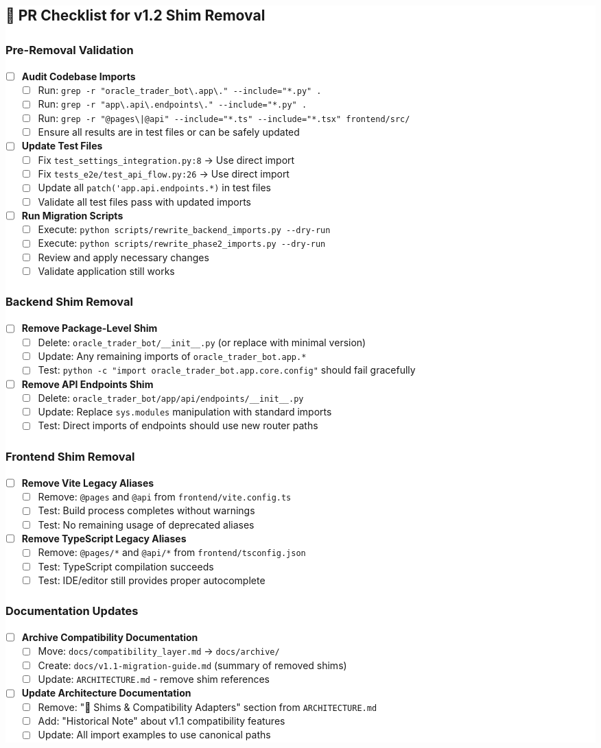 ## 🔧 PR Checklist for v1.2 Shim Removal

### Pre-Removal Validation
- [ ] **Audit Codebase Imports**
  - [ ] Run: `grep -r "oracle_trader_bot\.app\." --include="*.py" .`
  - [ ] Run: `grep -r "app\.api\.endpoints\." --include="*.py" .`  
  - [ ] Run: `grep -r "@pages\|@api" --include="*.ts" --include="*.tsx" frontend/src/`
  - [ ] Ensure all results are in test files or can be safely updated

- [ ] **Update Test Files**
  - [ ] Fix `test_settings_integration.py:8` → Use direct import
  - [ ] Fix `tests_e2e/test_api_flow.py:26` → Use direct import
  - [ ] Update all `patch('app.api.endpoints.*)` in test files
  - [ ] Validate all test files pass with updated imports

- [ ] **Run Migration Scripts**
  - [ ] Execute: `python scripts/rewrite_backend_imports.py --dry-run`
  - [ ] Execute: `python scripts/rewrite_phase2_imports.py --dry-run`
  - [ ] Review and apply necessary changes
  - [ ] Validate application still works

### Backend Shim Removal

- [ ] **Remove Package-Level Shim**
  - [ ] Delete: `oracle_trader_bot/__init__.py` (or replace with minimal version)
  - [ ] Update: Any remaining imports of `oracle_trader_bot.app.*` 
  - [ ] Test: `python -c "import oracle_trader_bot.app.core.config"` should fail gracefully

- [ ] **Remove API Endpoints Shim**  
  - [ ] Delete: `oracle_trader_bot/app/api/endpoints/__init__.py`
  - [ ] Update: Replace `sys.modules` manipulation with standard imports
  - [ ] Test: Direct imports of endpoints should use new router paths

### Frontend Shim Removal

- [ ] **Remove Vite Legacy Aliases**
  - [ ] Remove: `@pages` and `@api` from `frontend/vite.config.ts`
  - [ ] Test: Build process completes without warnings
  - [ ] Test: No remaining usage of deprecated aliases

- [ ] **Remove TypeScript Legacy Aliases**
  - [ ] Remove: `@pages/*` and `@api/*` from `frontend/tsconfig.json`
  - [ ] Test: TypeScript compilation succeeds
  - [ ] Test: IDE/editor still provides proper autocomplete

### Documentation Updates

- [ ] **Archive Compatibility Documentation**
  - [ ] Move: `docs/compatibility_layer.md` → `docs/archive/`
  - [ ] Create: `docs/v1.1-migration-guide.md` (summary of removed shims)
  - [ ] Update: `ARCHITECTURE.md` - remove shim references

- [ ] **Update Architecture Documentation**
  - [ ] Remove: "🔄 Shims & Compatibility Adapters" section from `ARCHITECTURE.md`
  - [ ] Add: "Historical Note" about v1.1 compatibility features
  - [ ] Update: All import examples to use canonical paths
